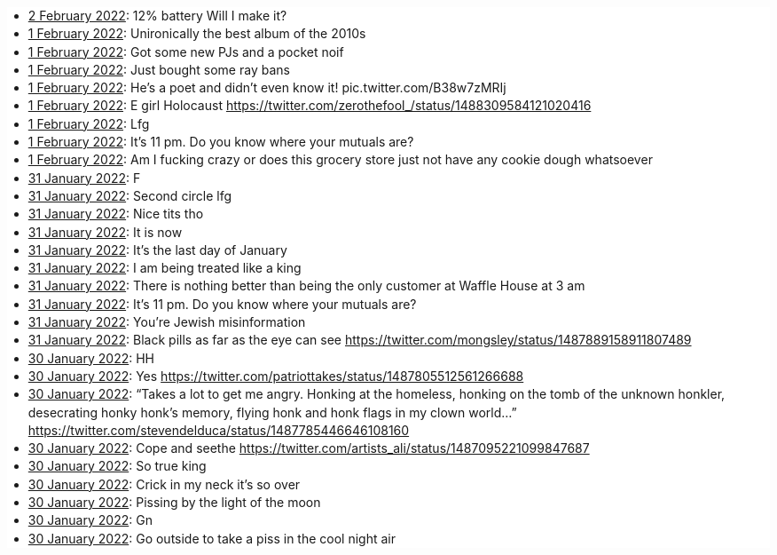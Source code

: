 * [ 2 February 2022](https://web.archive.org/web/20220202014930/https://twitter.com/punishedparty/status/1488690998318403588): 12% battery  Will I make it? 
* [ 1 February 2022](https://web.archive.org/web/20220201233104/https://twitter.com/punishedparty/status/1488654891203670017): Unironically the best album of the 2010s 
* [ 1 February 2022](https://web.archive.org/web/20220201224452/https://twitter.com/punishedparty/status/1488644540236017664): Got some new PJs and a pocket noif 
* [ 1 February 2022](https://web.archive.org/web/20220201222837/https://twitter.com/punishedparty/status/1488639165298266112): Just bought some ray bans 
* [ 1 February 2022](https://web.archive.org/web/20220201091641/https://twitter.com/punishedparty/status/1488439867373760520): He’s a poet and didn’t even know it! pic.twitter.com/B38w7zMRIj 
* [ 1 February 2022](https://web.archive.org/web/20220201064534/https://twitter.com/punishedparty/status/1488403120984150017): E girl Holocaust https://twitter.com/zerothefool_/status/1488309584121020416 
* [ 1 February 2022](https://web.archive.org/web/20220201060831/https://twitter.com/punishedparty/status/1488391869432307715): Lfg 
* [ 1 February 2022](https://web.archive.org/web/20220201040002/https://twitter.com/punishedparty/status/1488361466084397056): It’s 11 pm.  Do you know where your mutuals are? 
* [ 1 February 2022](https://web.archive.org/web/20220201001233/https://twitter.com/punishedparty/status/1488304220541489155): Am I fucking crazy or does this grocery store just not have any cookie dough whatsoever 
* [31 January 2022](https://web.archive.org/web/20220131235027/https://twitter.com/punishedparty/status/1488298131334774790): F 
* [31 January 2022](https://web.archive.org/web/20220131231020/https://twitter.com/punishedparty/status/1488287280901103621): Second circle lfg 
* [31 January 2022](https://web.archive.org/web/20220131230121/https://twitter.com/punishedparty/status/1488285035308498954): Nice tits tho 
* [31 January 2022](https://web.archive.org/web/20220131224906/https://twitter.com/punishedparty/status/1488281353116389376): It is now 
* [31 January 2022](https://web.archive.org/web/20220131224214/https://twitter.com/punishedparty/status/1488280216975798273): It’s the last day of January 
* [31 January 2022](https://web.archive.org/web/20220131075546/https://twitter.com/punishedparty/status/1488057082058321921): I am being treated like a king 
* [31 January 2022](https://web.archive.org/web/20220131075546/https://twitter.com/punishedparty/status/1488057082058321921): There is nothing better than being the only customer at Waffle House at 3 am 
* [31 January 2022](https://web.archive.org/web/20220131040004/https://twitter.com/punishedparty/status/1487999077560340481): It’s 11 pm.  Do you know where your mutuals are? 
* [31 January 2022](https://web.archive.org/web/20220131010645/https://twitter.com/punishedparty/status/1487954193679855620): You’re Jewish misinformation 
* [31 January 2022](https://web.archive.org/web/20220131003910/https://twitter.com/punishedparty/status/1487947240098480133): Black pills as far as the eye can see https://twitter.com/mongsley/status/1487889158911807489 
* [30 January 2022](https://web.archive.org/web/20220130230728/https://twitter.com/punishedparty/status/1487924177298460680): HH 
* [30 January 2022](https://web.archive.org/web/20220130225810/https://twitter.com/punishedparty/status/1487923111001534475): Yes https://twitter.com/patriottakes/status/1487805512561266688 
* [30 January 2022](https://web.archive.org/web/20220130204020/https://twitter.com/punishedparty/status/1487887121612484609): “Takes a lot to get me angry. Honking at the homeless, honking on the tomb of the unknown honkler, desecrating honky honk’s memory, flying honk and honk flags in my clown world…” https://twitter.com/stevendelduca/status/1487785446646108160 
* [30 January 2022](https://web.archive.org/web/20220130202509/https://twitter.com/punishedparty/status/1487883318947422210): Cope and seethe https://twitter.com/artists_ali/status/1487095221099847687 
* [30 January 2022](https://web.archive.org/web/20220130202143/https://twitter.com/punishedparty/status/1487882431147425792): So true king 
* [30 January 2022](https://web.archive.org/web/20220130193836/https://twitter.com/punishedparty/status/1487871591736385538): Crick in my neck it’s so over 
* [30 January 2022](https://web.archive.org/web/20220130084412/https://twitter.com/punishedparty/status/1487707716529364993): Pissing by the light of the moon 
* [30 January 2022](https://web.archive.org/web/20220130084327/https://twitter.com/punishedparty/status/1487706726921084928): Gn 
* [30 January 2022](https://web.archive.org/web/20220130083811/https://twitter.com/punishedparty/status/1487706687909896192): Go outside to take a piss in the cool night air 